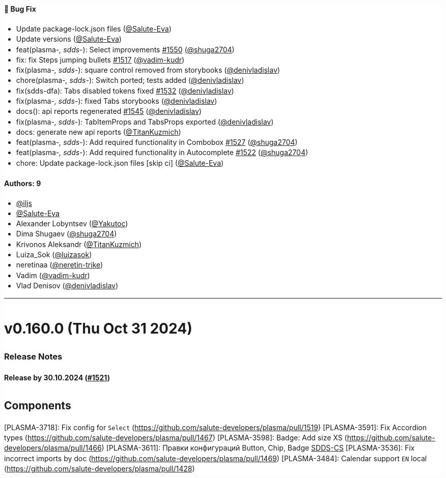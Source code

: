#### 🐛 Bug Fix

-   Update package-lock.json files ([@Salute-Eva](https://github.com/Salute-Eva))
-   Update versions ([@Salute-Eva](https://github.com/Salute-Eva))
-   feat(plasma-_, sdds-_): Select improvements [#1550](https://github.com/salute-developers/plasma/pull/1550) ([@shuga2704](https://github.com/shuga2704))
-   fix: fix Steps jumping bullets [#1517](https://github.com/salute-developers/plasma/pull/1517) ([@vadim-kudr](https://github.com/vadim-kudr))
-   fix(plasma-_, sdds-_): square control removed from storybooks ([@denivladislav](https://github.com/denivladislav))
-   chore(plasma-_, sdds-_): Switch ported; tests added ([@denivladislav](https://github.com/denivladislav))
-   fix(sdds-dfa): Tabs disabled tokens fixed [#1532](https://github.com/salute-developers/plasma/pull/1532) ([@denivladislav](https://github.com/denivladislav))
-   fix(plasma-_, sdds-_): fixed Tabs storybooks ([@denivladislav](https://github.com/denivladislav))
-   docs(): api reports regenerated [#1545](https://github.com/salute-developers/plasma/pull/1545) ([@denivladislav](https://github.com/denivladislav))
-   fix(plasma-_, sdds-_): TabItemProps and TabsProps exported ([@denivladislav](https://github.com/denivladislav))
-   docs: generate new api reports ([@TitanKuzmich](https://github.com/TitanKuzmich))
-   feat(plasma-_, sdds-_): Add required functionality in Combobox [#1527](https://github.com/salute-developers/plasma/pull/1527) ([@shuga2704](https://github.com/shuga2704))
-   feat(plasma-_, sdds-_): Add required functionality in Autocomplete [#1522](https://github.com/salute-developers/plasma/pull/1522) ([@shuga2704](https://github.com/shuga2704))
-   chore: Update package-lock.json files \[skip ci\] ([@Salute-Eva](https://github.com/Salute-Eva))

#### Authors: 9

-   [@iljs](https://github.com/iljs)
-   [@Salute-Eva](https://github.com/Salute-Eva)
-   Alexander Lobyntsev ([@Yakutoc](https://github.com/Yakutoc))
-   Dima Shugaev ([@shuga2704](https://github.com/shuga2704))
-   Krivonos Aleksandr ([@TitanKuzmich](https://github.com/TitanKuzmich))
-   Luiza_Sok ([@luizasok](https://github.com/luizasok))
-   neretinaa ([@neretin-trike](https://github.com/neretin-trike))
-   Vadim ([@vadim-kudr](https://github.com/vadim-kudr))
-   Vlad Denisov ([@denivladislav](https://github.com/denivladislav))

---

# v0.160.0 (Thu Oct 31 2024)

### Release Notes

#### Release by 30.10.2024 ([#1521](https://github.com/salute-developers/plasma/pull/1521))

## Components


[PLASMA-3718]: Fix config for `Select` (https://github.com/salute-developers/plasma/pull/1519)
[PLASMA-3591]: Fix Accordion types (https://github.com/salute-developers/plasma/pull/1467)
[PLASMA-3598]: Badge: Add size XS (https://github.com/salute-developers/plasma/pull/1466)
[PLASMA-3611]: Правки конфигураций Button, Chip, Badge [SDDS-CS](https://github.com/salute-developers/plasma/pull/1473)
[PLASMA-3536]: Fix incorrect imports by doc (https://github.com/salute-developers/plasma/pull/1469)
[PLASMA-3484]: Calendar support `EN` local (https://github.com/salute-developers/plasma/pull/1428)